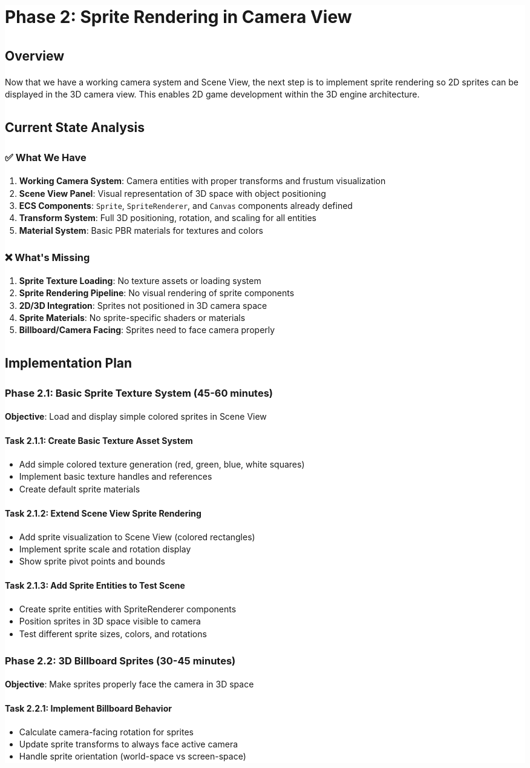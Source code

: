 # Phase 2: Sprite Rendering in Camera View

## Overview
Now that we have a working camera system and Scene View, the next step is to implement sprite rendering so 2D sprites can be displayed in the 3D camera view. This enables 2D game development within the 3D engine architecture.

## Current State Analysis

### ✅ What We Have
1. **Working Camera System**: Camera entities with proper transforms and frustum visualization
2. **Scene View Panel**: Visual representation of 3D space with object positioning
3. **ECS Components**: `Sprite`, `SpriteRenderer`, and `Canvas` components already defined
4. **Transform System**: Full 3D positioning, rotation, and scaling for all entities
5. **Material System**: Basic PBR materials for textures and colors

### ❌ What's Missing
1. **Sprite Texture Loading**: No texture assets or loading system
2. **Sprite Rendering Pipeline**: No visual rendering of sprite components
3. **2D/3D Integration**: Sprites not positioned in 3D camera space
4. **Sprite Materials**: No sprite-specific shaders or materials
5. **Billboard/Camera Facing**: Sprites need to face camera properly

## Implementation Plan

### Phase 2.1: Basic Sprite Texture System (45-60 minutes)
**Objective**: Load and display simple colored sprites in Scene View

#### Task 2.1.1: Create Basic Texture Asset System
- Add simple colored texture generation (red, green, blue, white squares)
- Implement basic texture handles and references
- Create default sprite materials

#### Task 2.1.2: Extend Scene View Sprite Rendering
- Add sprite visualization to Scene View (colored rectangles)
- Implement sprite scale and rotation display
- Show sprite pivot points and bounds

#### Task 2.1.3: Add Sprite Entities to Test Scene
- Create sprite entities with SpriteRenderer components
- Position sprites in 3D space visible to camera
- Test different sprite sizes, colors, and rotations

### Phase 2.2: 3D Billboard Sprites (30-45 minutes)
**Objective**: Make sprites properly face the camera in 3D space

#### Task 2.2.1: Implement Billboard Behavior
- Calculate camera-facing rotation for sprites
- Update sprite transforms to always face active camera
- Handle sprite orientation (world-space vs screen-space)
